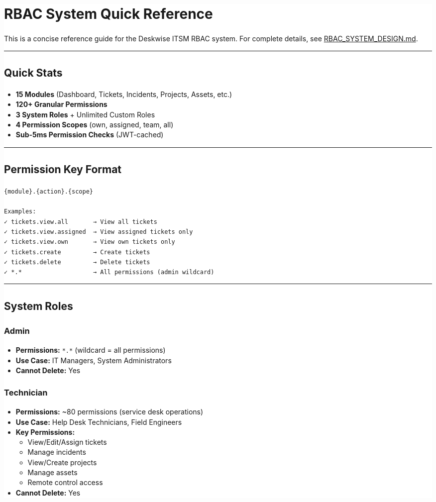 # RBAC System Quick Reference

This is a concise reference guide for the Deskwise ITSM RBAC system. For complete details, see [RBAC_SYSTEM_DESIGN.md](./RBAC_SYSTEM_DESIGN.md).

---

## Quick Stats

- **15 Modules** (Dashboard, Tickets, Incidents, Projects, Assets, etc.)
- **120+ Granular Permissions**
- **3 System Roles** + Unlimited Custom Roles
- **4 Permission Scopes** (own, assigned, team, all)
- **Sub-5ms Permission Checks** (JWT-cached)

---

## Permission Key Format

```
{module}.{action}.{scope}

Examples:
✓ tickets.view.all       → View all tickets
✓ tickets.view.assigned  → View assigned tickets only
✓ tickets.view.own       → View own tickets only
✓ tickets.create         → Create tickets
✓ tickets.delete         → Delete tickets
✓ *.*                    → All permissions (admin wildcard)
```

---

## System Roles

### Admin
- **Permissions:** `*.*` (wildcard = all permissions)
- **Use Case:** IT Managers, System Administrators
- **Cannot Delete:** Yes

### Technician
- **Permissions:** ~80 permissions (service desk operations)
- **Use Case:** Help Desk Technicians, Field Engineers
- **Key Permissions:**
  - View/Edit/Assign tickets
  - Manage incidents
  - View/Create projects
  - Manage assets
  - Remote control access
- **Cannot Delete:** Yes
